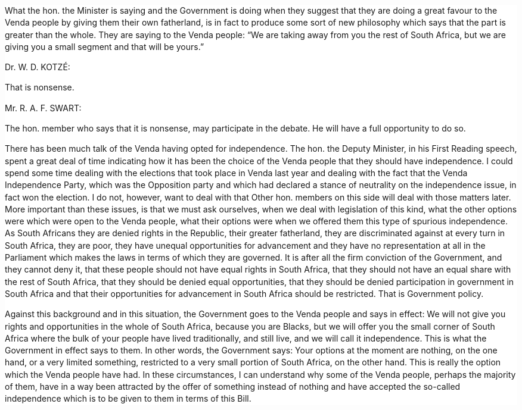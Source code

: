 <p>What the hon. the Minister is saying and the Government is doing when they suggest that they are doing a great favour to the Venda people by giving them their own fatherland, is in fact to produce some sort of new philosophy which says that the part is greater than the whole. They are saying to the Venda people: &#x201C;We are taking away from you the rest of South Africa, but we are giving you a small segment and that will be yours.&#x201D;</p>

</speech>

<speech by="#kotz&#x00E9;">

<from>Dr. <person refersTo="hansard_za">W. D. KOTZ&#x00C9;</person>:</from>

<p>That is nonsense.</p>

</speech>

<speech by="#swart">

<from>Mr. <person refersTo="hansard_za">R. A. F. SWART</person>:</from>

<p>The hon. member who says that it is nonsense, may participate in the debate. He will have a full opportunity to do so.</p>

<p>There has been much talk of the Venda having opted for independence. The hon. the Deputy Minister, in his First Reading speech, spent a great deal of time indicating how it has been the choice of the Venda people that they should have independence. I could spend some time dealing with the elections that took place in Venda last year and dealing with the fact that the Venda Independence Party, which was the Opposition party and which had declared a stance of neutrality on the independence issue, in fact won the election. I do not, however, want to deal with that Other hon. members on this side will deal with those matters later. More important than these issues, is that we must ask ourselves, when we deal with legislation of this kind, what the other options were which were open to the Venda people, what their options were when we offered them this type of spurious independence. As South Africans they are denied rights in the Republic, their greater fatherland, they are discriminated against at every turn in South Africa, they are poor, they have unequal opportunities for advancement and they have no representation at all in the Parliament which makes the laws in terms of which they are governed. It is after all the firm conviction of the Government, and they cannot deny it, that these people should not have equal rights in South Africa, that they should not have an equal share with the rest of South Africa, that they should be denied equal opportunities, that they should be denied participation in government in South Africa and that their opportunities for advancement in South Africa should be restricted. That is Government policy.</p>

<p>Against this background and in this situation, the Government goes to the Venda people and says in effect: We will not give <span class="col_8779-8780" refersTo="page_1249"/>you rights and opportunities in the whole of South Africa, because you are Blacks, but we will offer you the small corner of South Africa where the bulk of your people have lived traditionally, and still live, and we will call it independence. This is what the Government in effect says to them. In other words, the Government says: Your options at the moment are nothing, on the one hand, or a very limited something, restricted to a very small portion of South Africa, on the other hand. This is really the option which the Venda people have had. In these circumstances, I can understand why some of the Venda people, perhaps the majority of them, have in a way been attracted by the offer of something instead of nothing and have accepted the so-called independence which is to be given to them in terms of this Bill.</p>

</speech>

<speech by="#kotz&#x00E9;">
